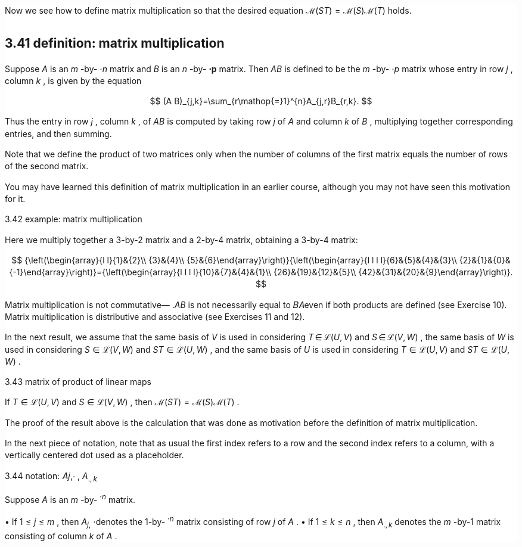 Now we see how to define matrix multiplication so that the desired equation $\mathcal{M}(S T)=\mathcal{M}(S)\mathcal{M}(T)$ holds.  

## 3.41 definition: matrix multiplication  

Suppose $A$ is an $m$ -by- $\cdot n$ matrix and $B$ is an $n$ -by- $\boldsymbol{\cdot}\boldsymbol{p}$ matrix. Then $A B$ is defined to be the $m$ -by- $\cdot p$ matrix whose entry in row $j$ , column $k$ , is given by the equation  

$$
(A B)_{j,k}=\sum_{r\mathop{=}1}^{n}A_{j,r}B_{r,k}.
$$  

Thus the entry in row $j$ , column $k$ , of $A B$ is computed by taking row $j$ of $A$ and column $k$ of $B$ , multiplying together corresponding entries, and then summing.  

Note that we define the product of two matrices only when the number of columns of the first matrix equals the number of rows of the second matrix.  

You may have learned this definition of matrix multiplication in an earlier course, although you may not have seen this motivation for it.  

3.42 example: matrix multiplication  

Here we multiply together a 3-by-2 matrix and a 2-by-4 matrix, obtaining a 3-by-4 matrix:  

$$
{\left(\begin{array}{l l}{1}&{2}\\ {3}&{4}\\ {5}&{6}\end{array}\right)}{\left(\begin{array}{l l l l}{6}&{5}&{4}&{3}\\ {2}&{1}&{0}&{-1}\end{array}\right)}={\left(\begin{array}{l l l l}{10}&{7}&{4}&{1}\\ {26}&{19}&{12}&{5}\\ {42}&{31}&{20}&{9}\end{array}\right)}.
$$  

Matrix multiplication is not commutative— $.A B$ is not necessarily equal to 𝐵𝐴even if both products are defined (see Exercise 10). Matrix multiplication is distributive and associative (see Exercises 11 and 12).  

In the next result, we assume that the same basis of $V$ is used in considering $T\,\in\,{\mathcal{L}}(U,V)$ and $S\,\in\,{\mathcal{L}}(V,W)$ , the same basis of $W$ is used in considering $S\in{\mathcal{L}}(V,W)$ and $S T\in\mathcal{L}(U,W)$ , and the same basis of $U$ is used in considering $T\in{\mathcal{L}}(U,V)$ and $S T\in\mathcal{L}(U,W)$ .  

3.43 matrix of product of linear maps  

If $T\in{\mathcal{L}}(U,V)$ and $S\in{\mathcal{L}}(V,W)$ , then $\mathcal{M}(S T)=\mathcal{M}(S)\mathcal{M}(T)$ .  

The proof of the result above is the calculation that was done as motivation before the definition of matrix multiplication.  

In the next piece of notation, note that as usual the first index refers to a row and the second index refers to a column, with a vertically centered dot used as a placeholder.  

3.44 notation: 𝐴𝑗,⋅ , $A_{.,k}$  

Suppose $A$ is an $m$ -by- $^{\cdot n}$ matrix.  

• If $1\leq j\leq m$ , then $A_{j,}$ ⋅denotes the 1-by- $^{\cdot n}$ matrix consisting of row $j$ of $A$ . • If $1\leq k\leq n$ , then $A_{.,k}$ denotes the $m$ -by-1 matrix consisting of column $k$ of $A$ .  
